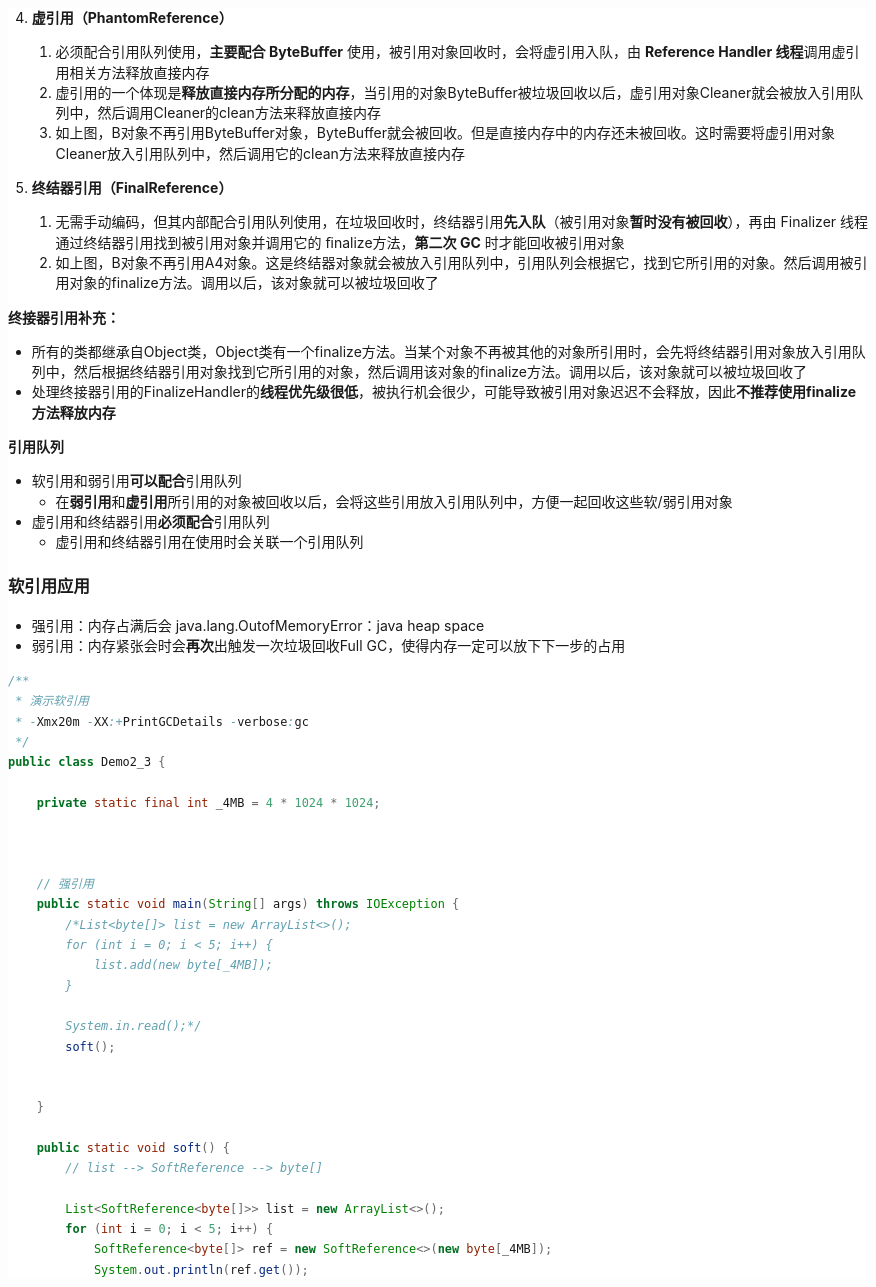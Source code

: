 4. **虚引用（PhantomReference）**
   1. 必须配合引用队列使用，**主要配合 ByteBuﬀer** 使用，被引用对象回收时，会将虚引用入队，由 **Reference Handler 线程**调用虚引用相关方法释放直接内存
   2. 虚引用的一个体现是**释放直接内存所分配的内存**，当引用的对象ByteBuffer被垃圾回收以后，虚引用对象Cleaner就会被放入引用队列中，然后调用Cleaner的clean方法来释放直接内存
   3. 如上图，B对象不再引用ByteBuffer对象，ByteBuffer就会被回收。但是直接内存中的内存还未被回收。这时需要将虚引用对象Cleaner放入引用队列中，然后调用它的clean方法来释放直接内存

5. **终结器引用（FinalReference）**
   1. 无需手动编码，但其内部配合引用队列使用，在垃圾回收时，终结器引用**先入队**（被引用对象**暂时没有被回收**），再由 Finalizer 线程通过终结器引用找到被引用对象并调用它的 ﬁnalize方法，**第二次 GC** 时才能回收被引用对象
   2. 如上图，B对象不再引用A4对象。这是终结器对象就会被放入引用队列中，引用队列会根据它，找到它所引用的对象。然后调用被引用对象的finalize方法。调用以后，该对象就可以被垃圾回收了


**终接器引用补充：**

- 所有的类都继承自Object类，Object类有一个finalize方法。当某个对象不再被其他的对象所引用时，会先将终结器引用对象放入引用队列中，然后根据终结器引用对象找到它所引用的对象，然后调用该对象的finalize方法。调用以后，该对象就可以被垃圾回收了
- 处理终接器引用的FinalizeHandler的**线程优先级很低**，被执行机会很少，可能导致被引用对象迟迟不会释放，因此**不推荐使用finalize方法释放内存**



**引用队列**

- 软引用和弱引用**可以配合**引用队列
  - 在**弱引用**和**虚引用**所引用的对象被回收以后，会将这些引用放入引用队列中，方便一起回收这些软/弱引用对象
- 虚引用和终结器引用**必须配合**引用队列
  - 虚引用和终结器引用在使用时会关联一个引用队列





### 软引用应用



- 强引用：内存占满后会 java.lang.OutofMemoryError：java heap space
- 弱引用：内存紧张会时会**再次**出触发一次垃圾回收Full GC，使得内存一定可以放下下一步的占用



```java
/**
 * 演示软引用
 * -Xmx20m -XX:+PrintGCDetails -verbose:gc
 */
public class Demo2_3 {

    private static final int _4MB = 4 * 1024 * 1024;



    // 强引用
    public static void main(String[] args) throws IOException {
        /*List<byte[]> list = new ArrayList<>();
        for (int i = 0; i < 5; i++) {
            list.add(new byte[_4MB]);
        }

        System.in.read();*/
        soft();


    }

    public static void soft() {
        // list --> SoftReference --> byte[]

        List<SoftReference<byte[]>> list = new ArrayList<>();
        for (int i = 0; i < 5; i++) {
            SoftReference<byte[]> ref = new SoftReference<>(new byte[_4MB]);
            System.out.println(ref.get());
```